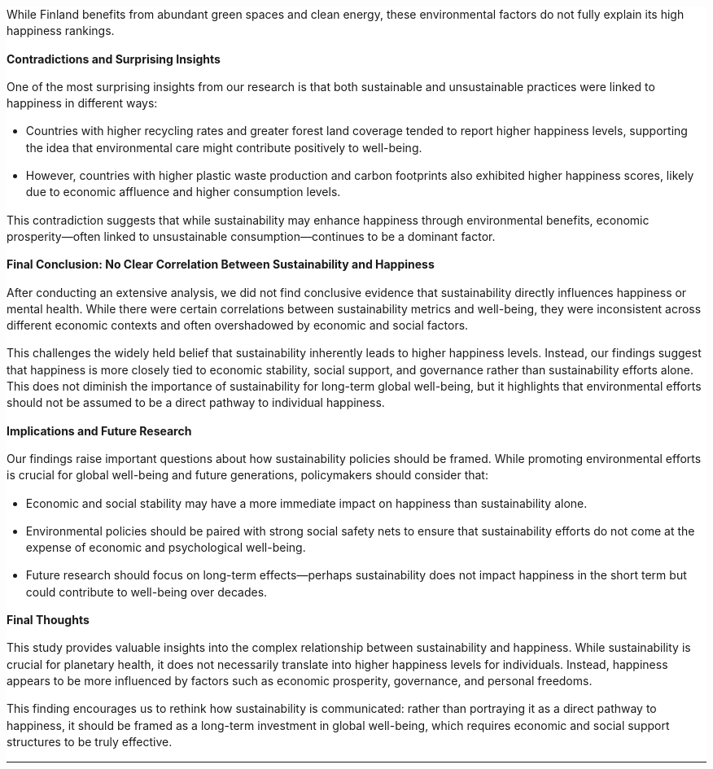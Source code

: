 While Finland benefits from abundant green spaces and clean energy, these environmental factors do not fully explain its high happiness rankings. 

**Contradictions and Surprising Insights** 

One of the most surprising insights from our research is that both sustainable and unsustainable practices were linked to happiness in different ways: 

- Countries with higher recycling rates and greater forest land coverage tended to report higher happiness levels, supporting the idea that environmental care might contribute positively to well-being. 

- However, countries with higher plastic waste production and carbon footprints also exhibited higher happiness scores, likely due to economic affluence and higher consumption levels. 

This contradiction suggests that while sustainability may enhance happiness through environmental benefits, economic prosperity—often linked to unsustainable consumption—continues to be a dominant factor. 

**Final Conclusion: No Clear Correlation Between Sustainability and Happiness** 

After conducting an extensive analysis, we did not find conclusive evidence that sustainability directly influences happiness or mental health. While there were certain correlations between sustainability metrics and well-being, they were inconsistent across different economic contexts and often overshadowed by economic and social factors. 

This challenges the widely held belief that sustainability inherently leads to higher happiness levels. Instead, our findings suggest that happiness is more closely tied to economic stability, social support, and governance rather than sustainability efforts alone. This does not diminish the importance of sustainability for long-term global well-being, but it highlights that environmental efforts should not be assumed to be a direct pathway to individual happiness. 

**Implications and Future Research**

Our findings raise important questions about how sustainability policies should be framed. While promoting environmental efforts is crucial for global well-being and future generations, policymakers should consider that: 

- Economic and social stability may have a more immediate impact on happiness than sustainability alone. 

- Environmental policies should be paired with strong social safety nets to ensure that sustainability efforts do not come at the expense of economic and psychological well-being. 

- Future research should focus on long-term effects—perhaps sustainability does not impact happiness in the short term but could contribute to well-being over decades. 


**Final Thoughts** 

This study provides valuable insights into the complex relationship between sustainability and happiness. While sustainability is crucial for planetary health, it does not necessarily translate into higher happiness levels for individuals. Instead, happiness appears to be more influenced by factors such as economic prosperity, governance, and personal freedoms. 

This finding encourages us to rethink how sustainability is communicated: rather than portraying it as a direct pathway to happiness, it should be framed as a long-term investment in global well-being, which requires economic and social support structures to be truly effective. 

---
